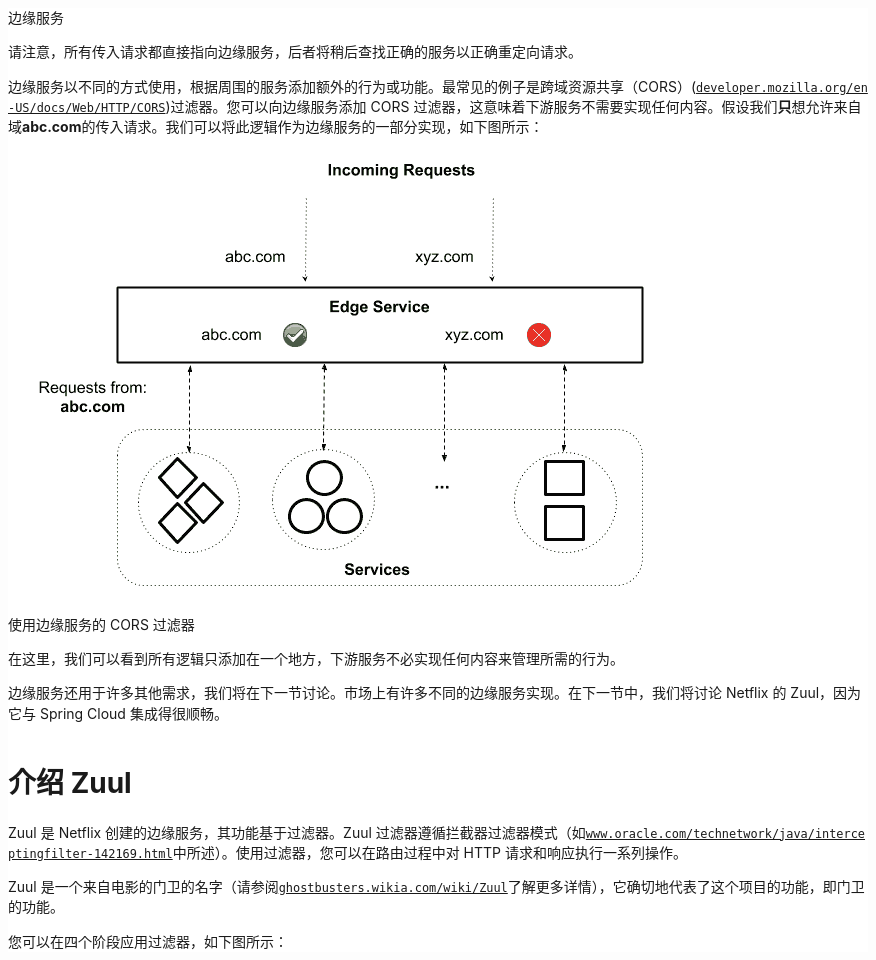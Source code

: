 边缘服务

请注意，所有传入请求都直接指向边缘服务，后者将稍后查找正确的服务以正确重定向请求。

边缘服务以不同的方式使用，根据周围的服务添加额外的行为或功能。最常见的例子是跨域资源共享（CORS）([`developer.mozilla.org/en-US/docs/Web/HTTP/CORS`](https://developer.mozilla.org/en-US/docs/Web/HTTP/CORS))过滤器。您可以向边缘服务添加 CORS 过滤器，这意味着下游服务不需要实现任何内容。假设我们**只**想允许来自域**abc.com**的传入请求。我们可以将此逻辑作为边缘服务的一部分实现，如下图所示：

![](img/44c5a40f-277c-4153-9fc7-4f8b786940f9.png)

使用边缘服务的 CORS 过滤器

在这里，我们可以看到所有逻辑只添加在一个地方，下游服务不必实现任何内容来管理所需的行为。

边缘服务还用于许多其他需求，我们将在下一节讨论。市场上有许多不同的边缘服务实现。在下一节中，我们将讨论 Netflix 的 Zuul，因为它与 Spring Cloud 集成得很顺畅。

# 介绍 Zuul

Zuul 是 Netflix 创建的边缘服务，其功能基于过滤器。Zuul 过滤器遵循拦截器过滤器模式（如[`www.oracle.com/technetwork/java/interceptingfilter-142169.html`](http://www.oracle.com/technetwork/java/interceptingfilter-142169.html)中所述）。使用过滤器，您可以在路由过程中对 HTTP 请求和响应执行一系列操作。

Zuul 是一个来自电影的门卫的名字（请参阅[`ghostbusters.wikia.com/wiki/Zuul`](http://ghostbusters.wikia.com/wiki/Zuul)了解更多详情），它确切地代表了这个项目的功能，即门卫的功能。

您可以在四个阶段应用过滤器，如下图所示：
